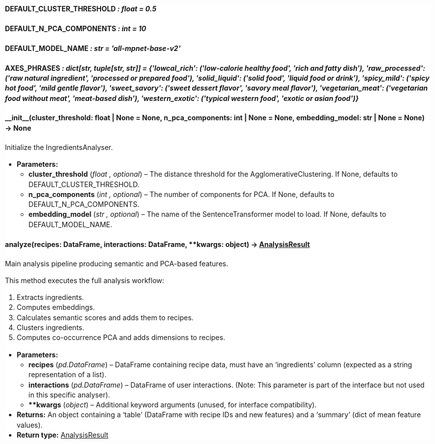 #### DEFAULT_CLUSTER_THRESHOLD *: float* *= 0.5*

#### DEFAULT_N_PCA_COMPONENTS *: int* *= 10*

#### DEFAULT_MODEL_NAME *: str* *= 'all-mpnet-base-v2'*

#### AXES_PHRASES *: dict[str, tuple[str, str]]* *= {'lowcal_rich': ('low-calorie healthy food', 'rich and fatty dish'), 'raw_processed': ('raw natural ingredient', 'processed or prepared food'), 'solid_liquid': ('solid food', 'liquid food or drink'), 'spicy_mild': ('spicy hot food', 'mild gentle flavor'), 'sweet_savory': ('sweet dessert flavor', 'savory meal flavor'), 'vegetarian_meat': ('vegetarian food without meat', 'meat-based dish'), 'western_exotic': ('typical western food', 'exotic or asian food')}*

#### \_\_init_\_(cluster_threshold: float | None = None, n_pca_components: int | None = None, embedding_model: str | None = None) → None

Initialize the IngredientsAnalyser.

* **Parameters:**
  * **cluster_threshold** (*float* *,* *optional*) – The distance threshold for the AgglomerativeClustering.
    If None, defaults to DEFAULT_CLUSTER_THRESHOLD.
  * **n_pca_components** (*int* *,* *optional*) – The number of components for PCA.
    If None, defaults to DEFAULT_N_PCA_COMPONENTS.
  * **embedding_model** (*str* *,* *optional*) – The name of the SentenceTransformer model to load.
    If None, defaults to DEFAULT_MODEL_NAME.

#### analyze(recipes: DataFrame, interactions: DataFrame, \*\*kwargs: object) → [AnalysisResult](mangetamain.preprocessing.md#mangetamain.preprocessing.interfaces.AnalysisResult)

Main analysis pipeline producing semantic and PCA-based features.

This method executes the full analysis workflow:
1. Extracts ingredients.
2. Computes embeddings.
3. Calculates semantic scores and adds them to recipes.
4. Clusters ingredients.
5. Computes co-occurrence PCA and adds dimensions to recipes.

* **Parameters:**
  * **recipes** (*pd.DataFrame*) – DataFrame containing recipe data, must have an ‘ingredients’ column
    (expected as a string representation of a list).
  * **interactions** (*pd.DataFrame*) – DataFrame of user interactions. (Note: This parameter is part of the
    interface but not used in this specific analyser).
  * **\*\*kwargs** (*object*) – Additional keyword arguments (unused, for interface compatibility).
* **Returns:**
  An object containing a ‘table’ (DataFrame with recipe IDs and
  new features) and a ‘summary’ (dict of mean feature values).
* **Return type:**
  [AnalysisResult](mangetamain.preprocessing.md#mangetamain.preprocessing.interfaces.AnalysisResult)
